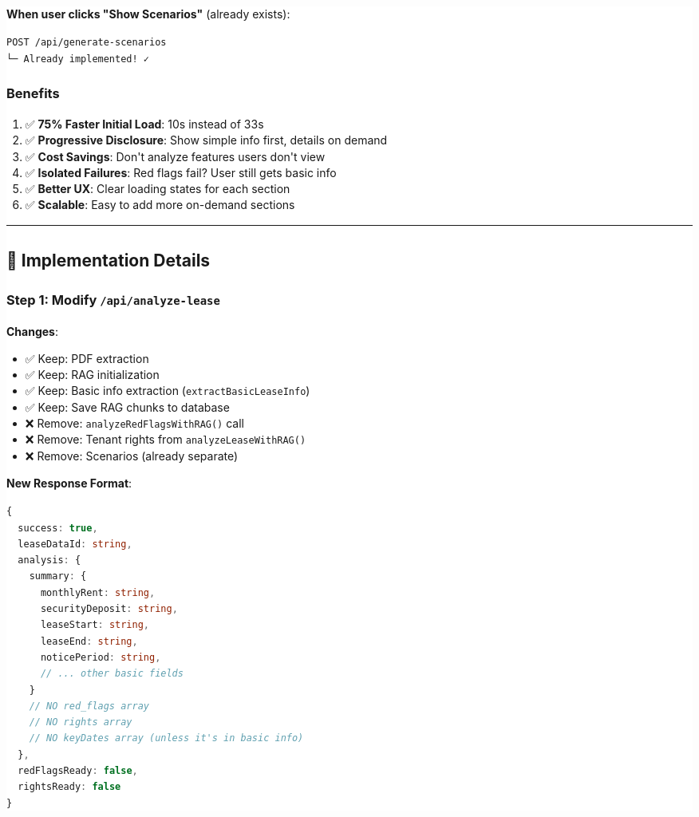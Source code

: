 **When user clicks "Show Scenarios"** (already exists):
```
POST /api/generate-scenarios
└─ Already implemented! ✓
```

### Benefits

1. ✅ **75% Faster Initial Load**: 10s instead of 33s
2. ✅ **Progressive Disclosure**: Show simple info first, details on demand
3. ✅ **Cost Savings**: Don't analyze features users don't view
4. ✅ **Isolated Failures**: Red flags fail? User still gets basic info
5. ✅ **Better UX**: Clear loading states for each section
6. ✅ **Scalable**: Easy to add more on-demand sections

---

## 🔧 Implementation Details

### Step 1: Modify `/api/analyze-lease`

**Changes**:
- ✅ Keep: PDF extraction
- ✅ Keep: RAG initialization
- ✅ Keep: Basic info extraction (`extractBasicLeaseInfo`)
- ✅ Keep: Save RAG chunks to database
- ❌ Remove: `analyzeRedFlagsWithRAG()` call
- ❌ Remove: Tenant rights from `analyzeLeaseWithRAG()`
- ❌ Remove: Scenarios (already separate)

**New Response Format**:
```typescript
{
  success: true,
  leaseDataId: string,
  analysis: {
    summary: {
      monthlyRent: string,
      securityDeposit: string,
      leaseStart: string,
      leaseEnd: string,
      noticePeriod: string,
      // ... other basic fields
    }
    // NO red_flags array
    // NO rights array
    // NO keyDates array (unless it's in basic info)
  },
  redFlagsReady: false,
  rightsReady: false
}
```
